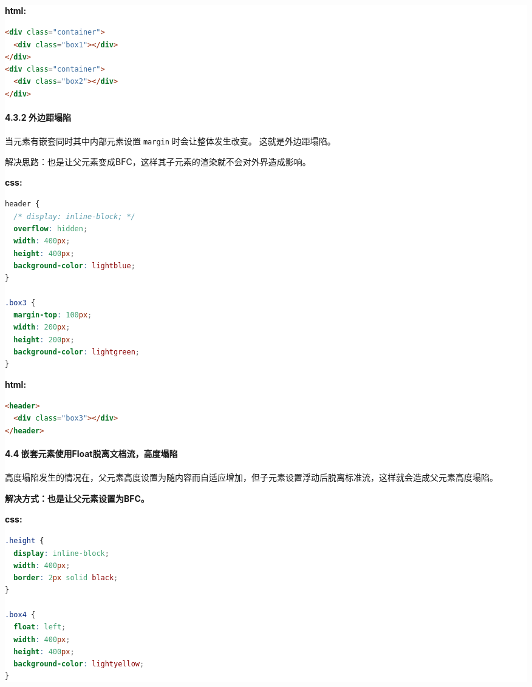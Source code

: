 **html:**

```html
<div class="container">
  <div class="box1"></div>
</div>
<div class="container">
  <div class="box2"></div>
</div>
```



#### 4.3.2 外边距塌陷

当元素有嵌套同时其中内部元素设置 `margin` 时会让整体发生改变。 这就是外边距塌陷。

解决思路：也是让父元素变成BFC，这样其子元素的渲染就不会对外界造成影响。

**css:**

```css
header {
  /* display: inline-block; */
  overflow: hidden;
  width: 400px;
  height: 400px;
  background-color: lightblue;
}

.box3 {
  margin-top: 100px;
  width: 200px;
  height: 200px;
  background-color: lightgreen;
}
```

**html:**

```html
<header>
  <div class="box3"></div>
</header>
```



#### 4.4 嵌套元素使用Float脱离文档流，高度塌陷

高度塌陷发生的情况在，父元素高度设置为随内容而自适应增加，但子元素设置浮动后脱离标准流，这样就会造成父元素高度塌陷。

**解决方式：也是让父元素设置为BFC。**

**css:**

```css
.height {
  display: inline-block;
  width: 400px;
  border: 2px solid black;
}

.box4 {
  float: left;
  width: 400px;
  height: 400px;
  background-color: lightyellow;
}
```
